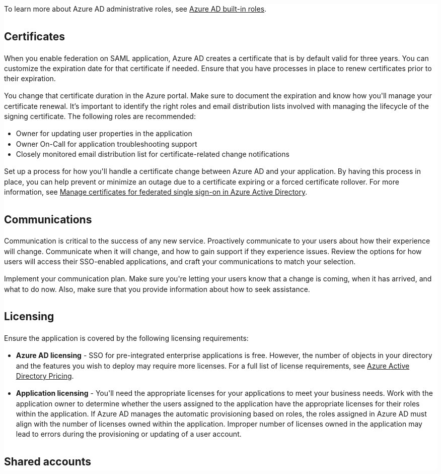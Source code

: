 To learn more about Azure AD administrative roles, see [Azure AD built-in roles](../roles/permissions-reference.md).

## Certificates

When you enable federation on SAML application, Azure AD creates a certificate that is by default valid for three years. You can customize the expiration date for that certificate if needed. Ensure that you have processes in place to renew certificates prior to their expiration. 

You change that certificate duration in the Azure portal. Make sure to document the expiration and know how you'll manage your certificate renewal. It’s important to identify the right roles and email distribution lists involved with managing the lifecycle of the signing certificate. The following roles are recommended:

- Owner for updating user properties in the application
- Owner On-Call for application troubleshooting support
- Closely monitored email distribution list for certificate-related change notifications

Set up a process for how you'll handle a certificate change between Azure AD and your application. By having this process in place, you can help prevent or minimize an outage due to a certificate expiring or a forced certificate rollover. For more information, see [Manage certificates for federated single sign-on in Azure Active Directory](./tutorial-manage-certificates-for-federated-single-sign-on.md).

## Communications

Communication is critical to the success of any new service. Proactively communicate to your users about how their experience will change. Communicate when it will change, and how to gain support if they experience issues. Review the options for how users will access their SSO-enabled applications, and craft your communications to match your selection.

Implement your communication plan. Make sure you're letting your users know that a change is coming, when it has arrived, and what to do now. Also, make sure that you provide information about how to seek assistance.

## Licensing

Ensure the application is covered by the following licensing requirements:

- **Azure AD licensing** - SSO for pre-integrated enterprise applications is free. However, the number of objects in your directory and the features you wish to deploy may require more licenses. For a full list of license requirements, see [Azure Active Directory Pricing](https://www.microsoft.com/security/business/identity-access-management/azure-ad-pricing).

- **Application licensing** - You'll need the appropriate licenses for your applications to meet your business needs. Work with the application owner to determine whether the users assigned to the application have the appropriate licenses for their roles within the application. If Azure AD manages the automatic provisioning based on roles, the roles assigned in Azure AD must align with the number of licenses owned within the application. Improper number of licenses owned in the application may lead to errors during the provisioning or updating of a user account.

## Shared accounts
